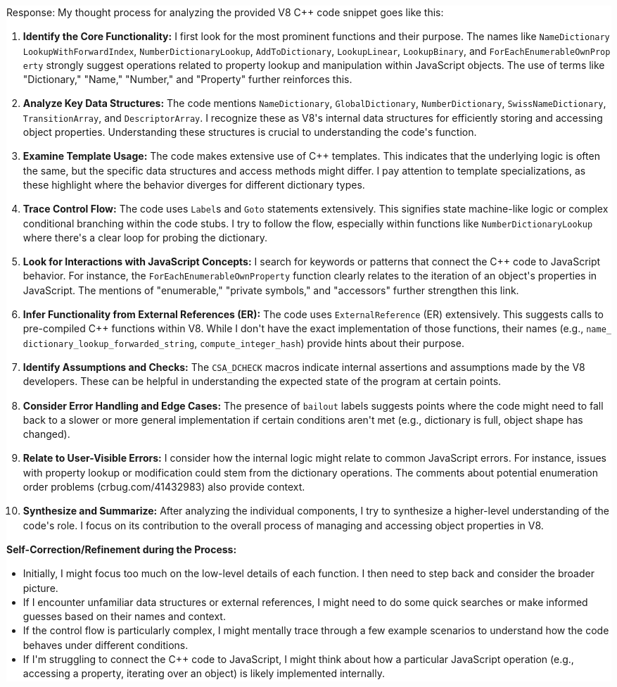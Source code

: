 Response:
My thought process for analyzing the provided V8 C++ code snippet goes like this:

1. **Identify the Core Functionality:** I first look for the most prominent functions and their purpose. The names like `NameDictionaryLookupWithForwardIndex`, `NumberDictionaryLookup`, `AddToDictionary`, `LookupLinear`, `LookupBinary`, and `ForEachEnumerableOwnProperty` strongly suggest operations related to property lookup and manipulation within JavaScript objects. The use of terms like "Dictionary," "Name," "Number," and "Property" further reinforces this.

2. **Analyze Key Data Structures:**  The code mentions `NameDictionary`, `GlobalDictionary`, `NumberDictionary`, `SwissNameDictionary`, `TransitionArray`, and `DescriptorArray`. I recognize these as V8's internal data structures for efficiently storing and accessing object properties. Understanding these structures is crucial to understanding the code's function.

3. **Examine Template Usage:** The code makes extensive use of C++ templates. This indicates that the underlying logic is often the same, but the specific data structures and access methods might differ. I pay attention to template specializations, as these highlight where the behavior diverges for different dictionary types.

4. **Trace Control Flow:** The code uses `Label`s and `Goto` statements extensively. This signifies state machine-like logic or complex conditional branching within the code stubs. I try to follow the flow, especially within functions like `NumberDictionaryLookup` where there's a clear loop for probing the dictionary.

5. **Look for Interactions with JavaScript Concepts:** I search for keywords or patterns that connect the C++ code to JavaScript behavior. For instance, the `ForEachEnumerableOwnProperty` function clearly relates to the iteration of an object's properties in JavaScript. The mentions of "enumerable," "private symbols," and "accessors" further strengthen this link.

6. **Infer Functionality from External References (ER):** The code uses `ExternalReference` (ER) extensively. This suggests calls to pre-compiled C++ functions within V8. While I don't have the exact implementation of those functions, their names (e.g., `name_dictionary_lookup_forwarded_string`, `compute_integer_hash`) provide hints about their purpose.

7. **Identify Assumptions and Checks:** The `CSA_DCHECK` macros indicate internal assertions and assumptions made by the V8 developers. These can be helpful in understanding the expected state of the program at certain points.

8. **Consider Error Handling and Edge Cases:**  The presence of `bailout` labels suggests points where the code might need to fall back to a slower or more general implementation if certain conditions aren't met (e.g., dictionary is full, object shape has changed).

9. **Relate to User-Visible Errors:** I consider how the internal logic might relate to common JavaScript errors. For instance, issues with property lookup or modification could stem from the dictionary operations. The comments about potential enumeration order problems (crbug.com/41432983) also provide context.

10. **Synthesize and Summarize:** After analyzing the individual components, I try to synthesize a higher-level understanding of the code's role. I focus on its contribution to the overall process of managing and accessing object properties in V8.

**Self-Correction/Refinement during the Process:**

* Initially, I might focus too much on the low-level details of each function. I then need to step back and consider the broader picture.
* If I encounter unfamiliar data structures or external references, I might need to do some quick searches or make informed guesses based on their names and context.
* If the control flow is particularly complex, I might mentally trace through a few example scenarios to understand how the code behaves under different conditions.
* If I'm struggling to connect the C++ code to JavaScript, I might think about how a particular JavaScript operation (e.g., accessing a property, iterating over an object) is likely implemented internally.
